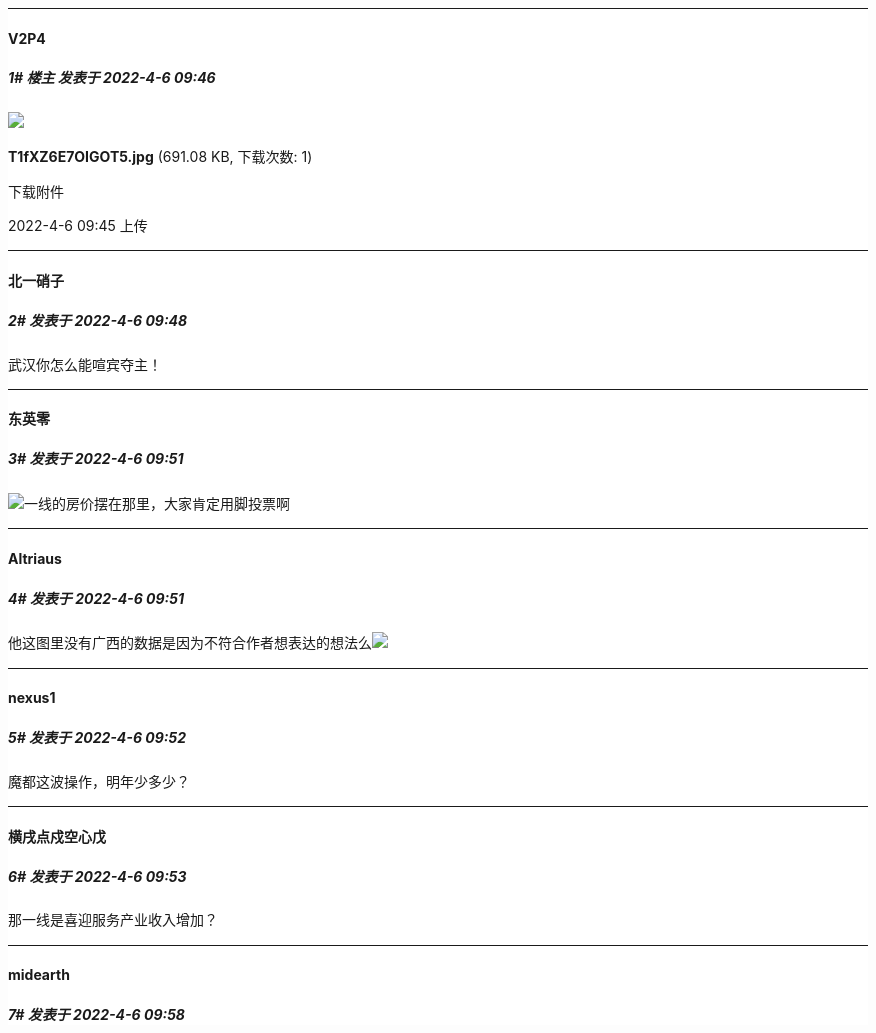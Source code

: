 

*****

####  V2P4  
##### 1#       楼主       发表于 2022-4-6 09:46

<img src="https://img.saraba1st.com/forum/202204/06/094556dbi47r5vbb3xl5b5.jpg" referrerpolicy="no-referrer">

<strong>T1fXZ6E7OIGOT5.jpg</strong> (691.08 KB, 下载次数: 1)

下载附件

2022-4-6 09:45 上传

*****

####  北一硝子  
##### 2#       发表于 2022-4-6 09:48

武汉你怎么能喧宾夺主！

*****

####  东英零  
##### 3#       发表于 2022-4-6 09:51

<img src="https://static.saraba1st.com/image/smiley/face2017/035.png" referrerpolicy="no-referrer">一线的房价摆在那里，大家肯定用脚投票啊

*****

####  Altriaus  
##### 4#       发表于 2022-4-6 09:51

他这图里没有广西的数据是因为不符合作者想表达的想法么<img src="https://static.saraba1st.com/image/smiley/face2017/009.gif" referrerpolicy="no-referrer">

*****

####  nexus1  
##### 5#       发表于 2022-4-6 09:52

魔都这波操作，明年少多少？

*****

####  横戌点戍空心戊  
##### 6#       发表于 2022-4-6 09:53

那一线是喜迎服务产业收入增加？

*****

####  midearth  
##### 7#       发表于 2022-4-6 09:58
